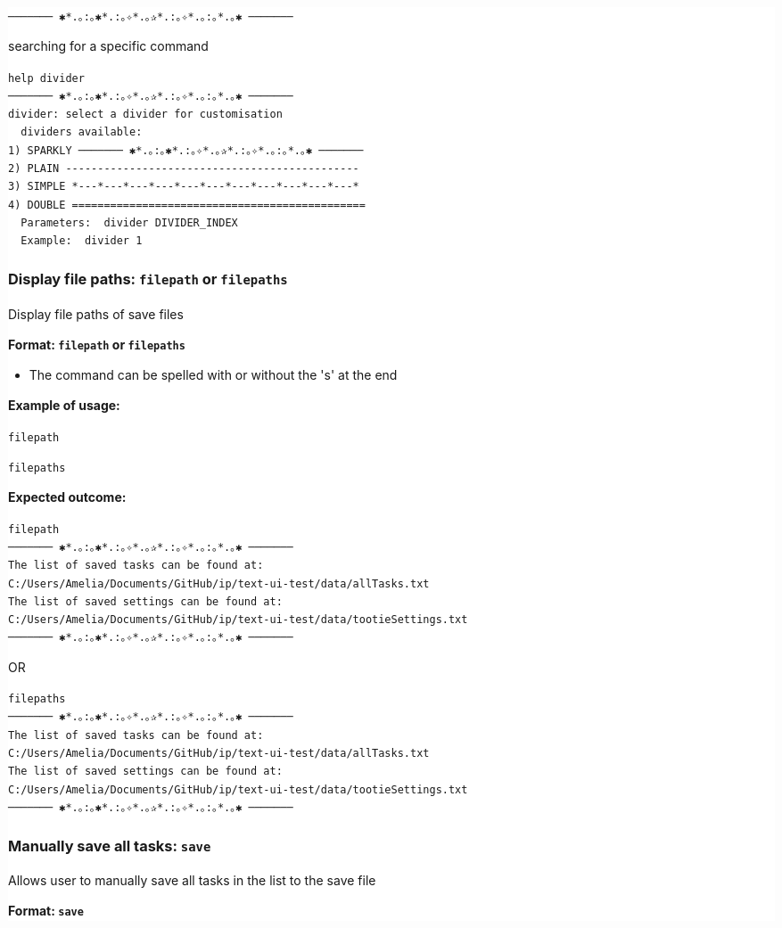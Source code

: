 ```
─────── ✱*.｡:｡✱*.:｡✧*.｡✰*.:｡✧*.｡:｡*.｡✱ ───────
```
searching for a specific command
```
help divider
─────── ✱*.｡:｡✱*.:｡✧*.｡✰*.:｡✧*.｡:｡*.｡✱ ───────
divider: select a divider for customisation
  dividers available:
1) SPARKLY ─────── ✱*.｡:｡✱*.:｡✧*.｡✰*.:｡✧*.｡:｡*.｡✱ ───────
2) PLAIN ----------------------------------------------
3) SIMPLE *---*---*---*---*---*---*---*---*---*---*---*
4) DOUBLE ==============================================
  Parameters:  divider DIVIDER_INDEX
  Example:  divider 1
```

### Display file paths: `filepath` or `filepaths`
Display file paths of save files

**Format: `filepath` or `filepaths`**

* The command can be spelled with or without the 's' at the end

**Example of usage:** 

`filepath`

`filepaths`

**Expected outcome:**

```
filepath
─────── ✱*.｡:｡✱*.:｡✧*.｡✰*.:｡✧*.｡:｡*.｡✱ ───────
The list of saved tasks can be found at:
C:/Users/Amelia/Documents/GitHub/ip/text-ui-test/data/allTasks.txt
The list of saved settings can be found at:
C:/Users/Amelia/Documents/GitHub/ip/text-ui-test/data/tootieSettings.txt
─────── ✱*.｡:｡✱*.:｡✧*.｡✰*.:｡✧*.｡:｡*.｡✱ ───────
```
OR
```
filepaths
─────── ✱*.｡:｡✱*.:｡✧*.｡✰*.:｡✧*.｡:｡*.｡✱ ───────
The list of saved tasks can be found at:
C:/Users/Amelia/Documents/GitHub/ip/text-ui-test/data/allTasks.txt
The list of saved settings can be found at:
C:/Users/Amelia/Documents/GitHub/ip/text-ui-test/data/tootieSettings.txt
─────── ✱*.｡:｡✱*.:｡✧*.｡✰*.:｡✧*.｡:｡*.｡✱ ───────
```

### Manually save all tasks: `save`
Allows user to manually save all tasks in the list to the save file

**Format: `save`**
